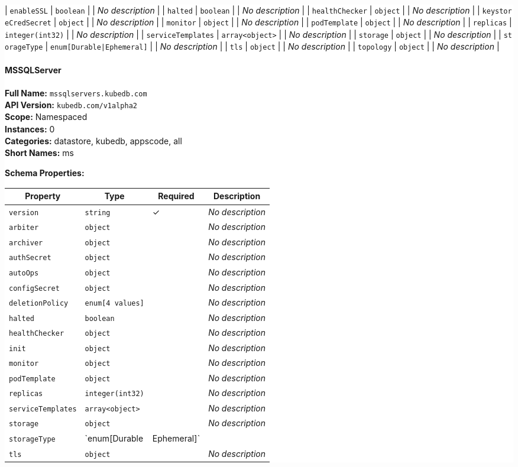 | `enableSSL` | `boolean` |  | *No description* |
| `halted` | `boolean` |  | *No description* |
| `healthChecker` | `object` |  | *No description* |
| `keystoreCredSecret` | `object` |  | *No description* |
| `monitor` | `object` |  | *No description* |
| `podTemplate` | `object` |  | *No description* |
| `replicas` | `integer(int32)` |  | *No description* |
| `serviceTemplates` | `array<object>` |  | *No description* |
| `storage` | `object` |  | *No description* |
| `storageType` | `enum[Durable|Ephemeral]` |  | *No description* |
| `tls` | `object` |  | *No description* |
| `topology` | `object` |  | *No description* |


#### MSSQLServer

**Full Name:** `mssqlservers.kubedb.com`  
**API Version:** `kubedb.com/v1alpha2`  
**Scope:** Namespaced  
**Instances:** 0  
**Categories:** datastore, kubedb, appscode, all  
**Short Names:** ms  

**Schema Properties:**

| Property | Type | Required | Description |
|----------|------|----------|-------------|
| `version` | `string` | ✓ | *No description* |
| `arbiter` | `object` |  | *No description* |
| `archiver` | `object` |  | *No description* |
| `authSecret` | `object` |  | *No description* |
| `autoOps` | `object` |  | *No description* |
| `configSecret` | `object` |  | *No description* |
| `deletionPolicy` | `enum[4 values]` |  | *No description* |
| `halted` | `boolean` |  | *No description* |
| `healthChecker` | `object` |  | *No description* |
| `init` | `object` |  | *No description* |
| `monitor` | `object` |  | *No description* |
| `podTemplate` | `object` |  | *No description* |
| `replicas` | `integer(int32)` |  | *No description* |
| `serviceTemplates` | `array<object>` |  | *No description* |
| `storage` | `object` |  | *No description* |
| `storageType` | `enum[Durable|Ephemeral]` |  | *No description* |
| `tls` | `object` |  | *No description* |